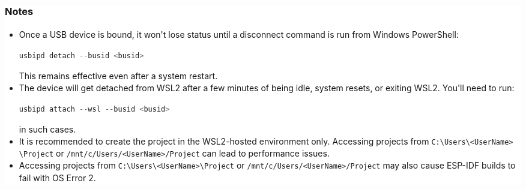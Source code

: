 ### Notes

- Once a USB device is bound, it won't lose status until a disconnect command is run from Windows PowerShell:
  ```powershell
  usbipd detach --busid <busid>
  ```
  This remains effective even after a system restart.
- The device will get detached from WSL2 after a few minutes of being idle, system resets, or exiting WSL2. You'll need to run:
  ```powershell
  usbipd attach --wsl --busid <busid>
  ```
  in such cases.
- It is recommended to create the project in the WSL2-hosted environment only. Accessing projects from `C:\Users\<UserName>\Project` or `/mnt/c/Users/<UserName>/Project` can lead to performance issues.
- Accessing projects from `C:\Users\<UserName>\Project` or `/mnt/c/Users/<UserName>/Project` may also cause ESP-IDF builds to fail with OS Error 2.
